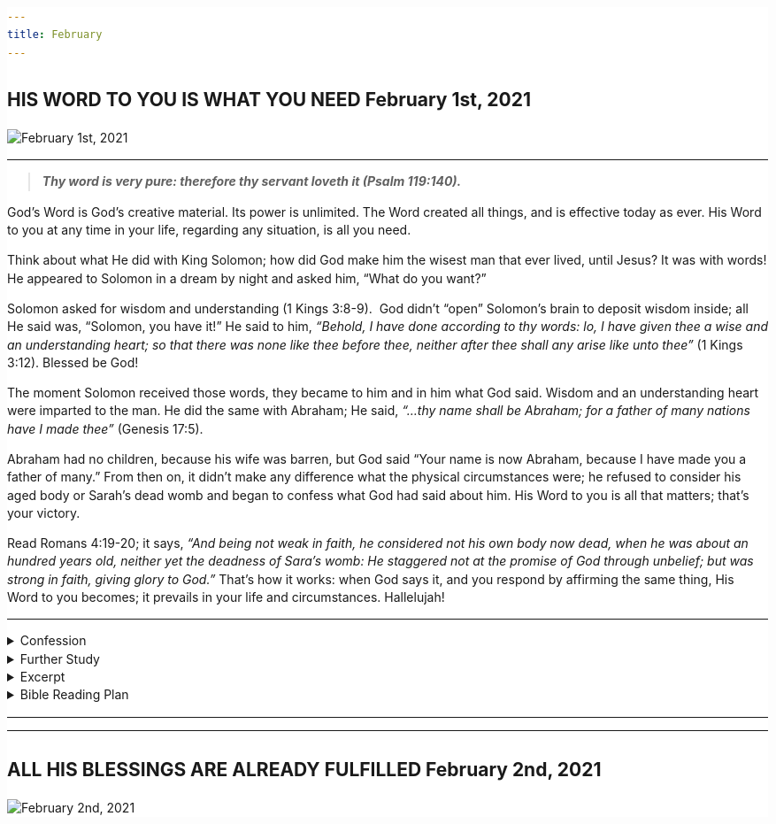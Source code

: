 ```yaml
---
title: February
---
```

## HIS WORD TO YOU IS WHAT YOU NEED February 1st, 2021
![February 1st, 2021](https://rhapsodyofrealities.b-cdn.net/app/dailyarticle/rhapsody-pastor-chris-day-1-his-word-to-you-is-what-you-need.jpg)

 ---

>***Thy word is very pure: therefore thy servant loveth it (Psalm 119:140\).***

God’s Word is God’s creative material. Its power is unlimited. The Word created all things, and is effective today as ever. His Word to you at any time in your life, regarding any situation, is all you need.

Think about what He did with King Solomon; how did God make him the wisest man that ever lived, until Jesus? It was with words! He appeared to Solomon in a dream by night and asked him, “What do you want?” 

Solomon asked for wisdom and understanding (1 Kings 3:8\-9\).  God didn’t “open” Solomon’s brain to deposit wisdom inside; all He said was, “Solomon, you have it!” He said to him, *“Behold, I have done according to thy words: lo, I have given thee a wise and an understanding heart; so that there was none like thee before thee, neither after thee shall any arise like unto thee”* (1 Kings 3:12\). Blessed be God!

The moment Solomon received those words, they became to him and in him what God said. Wisdom and an understanding heart were imparted to the man. He did the same with Abraham; He said, *“…thy name shall be Abraham; for a father of many nations have I made thee”* (Genesis 17:5\).

Abraham had no children, because his wife was barren, but God said “Your name is now Abraham, because I have made you a father of many.” From then on, it didn’t make any difference what the physical circumstances were; he refused to consider his aged body or Sarah’s dead womb and began to confess what God had said about him. His Word to you is all that matters; that’s your victory.

Read Romans 4:19\-20; it says, *“And being not weak in faith, he considered not his own body now dead, when he was about an hundred years old, neither yet the deadness of Sara’s womb: He staggered not at the promise of God through unbelief; but was strong in faith, giving glory to God.”* That’s how it works: when God says it, and you respond by affirming the same thing, His Word to you becomes; it prevails in your life and circumstances. Hallelujah!



---  
<details><summary>Confession</summary></details>

<details><summary>Further Study</summary></details>

<details><summary>Excerpt</summary></details>

<details><summary>Bible Reading Plan</summary></details>

---
---

## ALL HIS BLESSINGS ARE ALREADY FULFILLED February 2nd, 2021
![February 2nd, 2021](https://rhapsodyofrealities.b-cdn.net/app/dailyarticle/rhapsody-pastor-chris-day-2-all-his-blessings-are-already-fulfilled.jpg)
